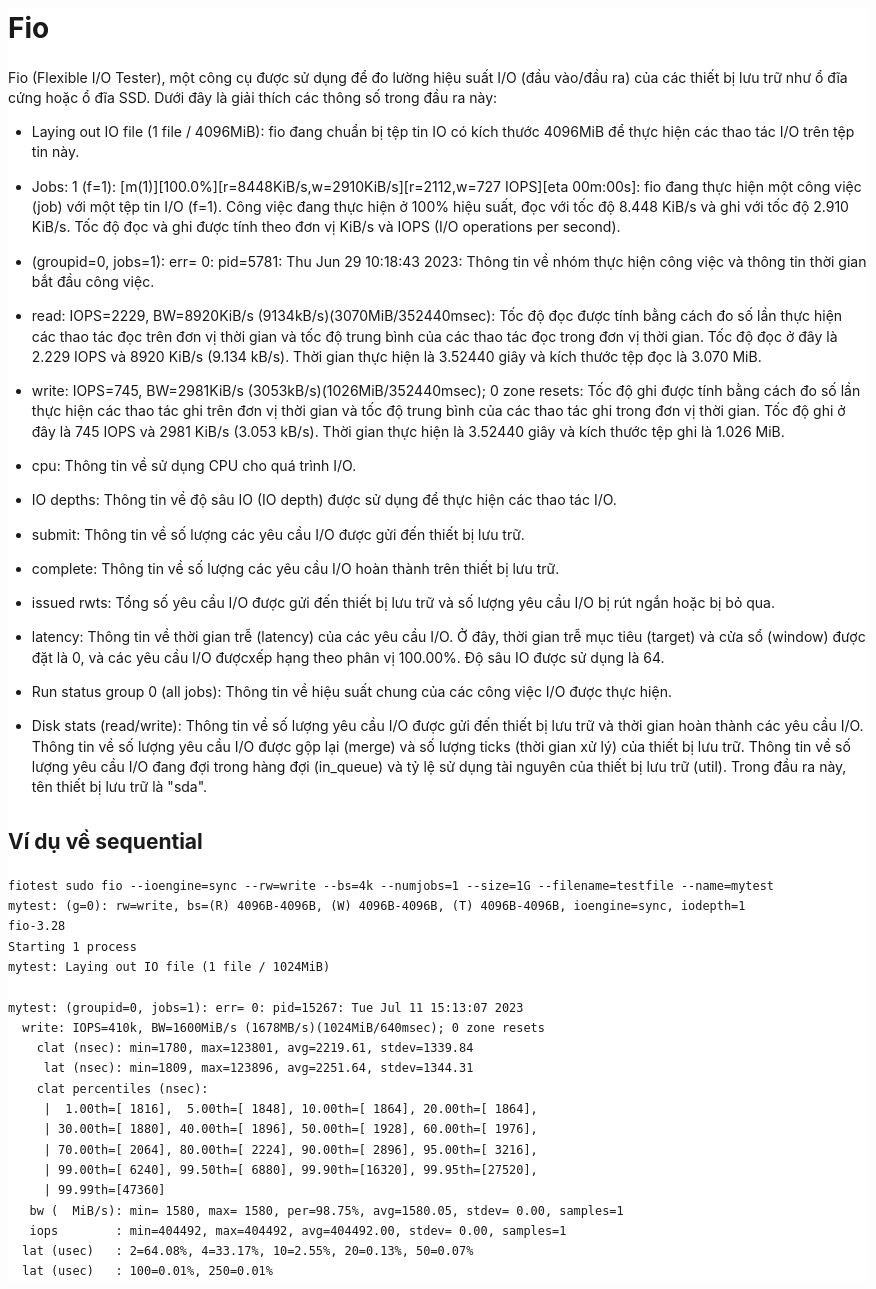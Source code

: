 # Fio
Fio (Flexible I/O Tester), một công cụ được sử dụng để đo lường hiệu suất I/O (đầu vào/đầu ra) của các thiết bị lưu trữ như ổ đĩa cứng hoặc ổ đĩa SSD. Dưới đây là giải thích các thông số trong đầu ra này:

- Laying out IO file (1 file / 4096MiB): fio đang chuẩn bị tệp tin IO có kích thước 4096MiB để thực hiện các thao tác I/O trên tệp tin này.
- Jobs: 1 (f=1): [m(1)][100.0%][r=8448KiB/s,w=2910KiB/s][r=2112,w=727 IOPS][eta 00m:00s]: fio đang thực hiện một công việc (job) với một tệp tin I/O (f=1). Công việc đang thực hiện ở 100% hiệu suất, đọc với tốc độ 8.448 KiB/s và ghi với tốc độ 2.910 KiB/s. Tốc độ đọc và ghi được tính theo đơn vị KiB/s và IOPS (I/O operations per second).
- (groupid=0, jobs=1): err= 0: pid=5781: Thu Jun 29 10:18:43 2023: Thông tin về nhóm thực hiện công việc và thông tin thời gian bắt đầu công việc.
- read: IOPS=2229, BW=8920KiB/s (9134kB/s)(3070MiB/352440msec): Tốc độ đọc được tính bằng cách đo số lần thực hiện các thao tác đọc trên đơn vị thời gian và tốc độ trung bình của các thao tác đọc trong đơn vị thời gian. Tốc độ đọc ở đây là 2.229 IOPS và 8920 KiB/s (9.134 kB/s). Thời gian thực hiện là 3.52440 giây và kích thước tệp đọc là 3.070 MiB.
- write: IOPS=745, BW=2981KiB/s (3053kB/s)(1026MiB/352440msec); 0 zone resets: Tốc độ ghi được tính bằng cách đo số lần thực hiện các thao tác ghi trên đơn vị thời gian và tốc độ trung bình của các thao tác ghi trong đơn vị thời gian. Tốc độ ghi ở đây là 745 IOPS và 2981 KiB/s (3.053 kB/s). Thời gian thực hiện là 3.52440 giây và kích thước tệp ghi là 1.026 MiB.
- cpu: Thông tin về sử dụng CPU cho quá trình I/O.
- IO depths: Thông tin về độ sâu IO (IO depth) được sử dụng để thực hiện các thao tác I/O.
- submit: Thông tin về số lượng các yêu cầu I/O được gửi đến thiết bị lưu trữ.
- complete: Thông tin về số lượng các yêu cầu I/O hoàn thành trên thiết bị lưu trữ.
- issued rwts: Tổng số yêu cầu I/O được gửi đến thiết bị lưu trữ và số lượng yêu cầu I/O bị rút ngắn hoặc bị bỏ qua.
- latency: Thông tin về thời gian trễ (latency) của các yêu cầu I/O. Ở đây, thời gian trễ mục tiêu (target) và cửa sổ (window) được đặt là 0, và các yêu cầu I/O đượcxếp hạng theo phân vị 100.00%. Độ sâu IO được sử dụng là 64.

- Run status group 0 (all jobs): Thông tin về hiệu suất chung của các công việc I/O được thực hiện.
- Disk stats (read/write): Thông tin về số lượng yêu cầu I/O được gửi đến thiết bị lưu trữ và thời gian hoàn thành các yêu cầu I/O. Thông tin về số lượng yêu cầu I/O được gộp lại (merge) và số lượng ticks (thời gian xử lý) của thiết bị lưu trữ. Thông tin về số lượng yêu cầu I/O đang đợi trong hàng đợi (in_queue) và tỷ lệ sử dụng tài nguyên của thiết bị lưu trữ (util). Trong đầu ra này, tên thiết bị lưu trữ là "sda".
## Ví dụ về sequential

```
fiotest sudo fio --ioengine=sync --rw=write --bs=4k --numjobs=1 --size=1G --filename=testfile --name=mytest
mytest: (g=0): rw=write, bs=(R) 4096B-4096B, (W) 4096B-4096B, (T) 4096B-4096B, ioengine=sync, iodepth=1
fio-3.28
Starting 1 process
mytest: Laying out IO file (1 file / 1024MiB)

mytest: (groupid=0, jobs=1): err= 0: pid=15267: Tue Jul 11 15:13:07 2023
  write: IOPS=410k, BW=1600MiB/s (1678MB/s)(1024MiB/640msec); 0 zone resets
    clat (nsec): min=1780, max=123801, avg=2219.61, stdev=1339.84
     lat (nsec): min=1809, max=123896, avg=2251.64, stdev=1344.31
    clat percentiles (nsec):
     |  1.00th=[ 1816],  5.00th=[ 1848], 10.00th=[ 1864], 20.00th=[ 1864],
     | 30.00th=[ 1880], 40.00th=[ 1896], 50.00th=[ 1928], 60.00th=[ 1976],
     | 70.00th=[ 2064], 80.00th=[ 2224], 90.00th=[ 2896], 95.00th=[ 3216],
     | 99.00th=[ 6240], 99.50th=[ 6880], 99.90th=[16320], 99.95th=[27520],
     | 99.99th=[47360]
   bw (  MiB/s): min= 1580, max= 1580, per=98.75%, avg=1580.05, stdev= 0.00, samples=1
   iops        : min=404492, max=404492, avg=404492.00, stdev= 0.00, samples=1
  lat (usec)   : 2=64.08%, 4=33.17%, 10=2.55%, 20=0.13%, 50=0.07%
  lat (usec)   : 100=0.01%, 250=0.01%
```